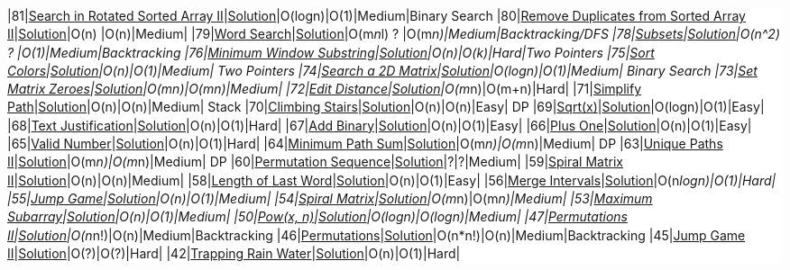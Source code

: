 |81|[Search in Rotated Sorted Array II](https://leetcode.com/problems/search-in-rotated-sorted-array-ii/)|[Solution](../../master/leetcode-algorithms/src/main/java/com/stevesun/solutions/SearchinRotatedSortedArrayII.java)|O(logn)|O(1)|Medium|Binary Search
|80|[Remove Duplicates from Sorted Array II](https://leetcode.com/problems/remove-duplicates-from-sorted-array-ii/)|[Solution](../../master/leetcode-algorithms/src/main/java/com/stevesun/solutions/RemoveDuplicatesfromSortedArrayII.java)|O(n) |O(n)|Medium|
|79|[Word Search](https://leetcode.com/problems/word-search/)|[Solution](../../master/leetcode-algorithms/src/main/java/com/stevesun/solutions/WordSearch.java)|O(m*n*l) ? |O(m*n)|Medium|Backtracking/DFS
|78|[Subsets](https://leetcode.com/problems/subsets/)|[Solution](../../master/leetcode-algorithms/src/main/java/com/stevesun/solutions/Subsets.java)|O(n^2) ? |O(1)|Medium|Backtracking
|76|[Minimum Window Substring](https://leetcode.com/problems/minimum-window-substring/)|[Solution](../../master/leetcode-algorithms/src/main/java/com/stevesun/solutions/MinimumWindowSubstring.java)|O(n)|O(k)|Hard|Two Pointers
|75|[Sort Colors](https://leetcode.com/problems/sort-colors/)|[Solution](../../master/leetcode-algorithms/src/main/java/com/stevesun/solutions/SortColors.java)|O(n)|O(1)|Medium| Two Pointers
|74|[Search a 2D Matrix](https://leetcode.com/problems/search-a-2d-matrix/)|[Solution](../../master/leetcode-algorithms/src/main/java/com/stevesun/solutions/Searcha2DMatrix.java)|O(logn)|O(1)|Medium| Binary Search
|73|[Set Matrix Zeroes](https://leetcode.com/problems/set-matrix-zeroes/)|[Solution](../../master/leetcode-algorithms/src/main/java/com/stevesun/solutions/SetMatrixZeroes.java)|O(mn)|O(mn)|Medium|
|72|[Edit Distance](https://leetcode.com/problems/edit-distance/)|[Solution](../../master/leetcode-algorithms/src/main/java/com/stevesun/solutions/EditDistance.java)|O(m*n)|O(m+n)|Hard| 
|71|[Simplify Path](https://leetcode.com/problems/simplify-path/)|[Solution](../../master/leetcode-algorithms/src/main/java/com/stevesun/solutions/SimplifyPath.java)|O(n)|O(n)|Medium| Stack
|70|[Climbing Stairs](https://leetcode.com/problems/climbing-stairs/)|[Solution](../../master/leetcode-algorithms/src/main/java/com/stevesun/solutions/ClimbingStairs.java)|O(n)|O(n)|Easy| DP
|69|[Sqrt(x)](https://leetcode.com/problems/sqrtx/)|[Solution](../../master/leetcode-algorithms/src/main/java/com/stevesun/solutions/Sqrt.java)|O(logn)|O(1)|Easy|
|68|[Text Justification](https://leetcode.com/problems/text-justification/)|[Solution](../../master/leetcode-algorithms/src/main/java/com/stevesun/solutions/TextJustification.java)|O(n)|O(1)|Hard|
|67|[Add Binary](https://leetcode.com/problems/add-binary/)|[Solution](../../master/leetcode-algorithms/src/main/java/com/stevesun/solutions/AddBinary.java)|O(n)|O(1)|Easy|
|66|[Plus One](https://leetcode.com/problems/plus-one/)|[Solution](../../master/leetcode-algorithms/src/main/java/com/stevesun/solutions/PlusOne.java)|O(n)|O(1)|Easy|
|65|[Valid Number](https://leetcode.com/problems/valid-number/)|[Solution](../../master/leetcode-algorithms/src/main/java/com/stevesun/solutions/ValidNumber.java)|O(n)|O(1)|Hard|
|64|[Minimum Path Sum](https://leetcode.com/problems/minimum-path-sum/)|[Solution](../../master/leetcode-algorithms/src/main/java/com/stevesun/solutions/MinimumPathSum.java)|O(m*n)|O(m*n)|Medium| DP
|63|[Unique Paths II](https://leetcode.com/problems/unique-paths-ii/)|[Solution](../../master/leetcode-algorithms/src/main/java/com/stevesun/solutions/UniquePathsII.java)|O(m*n)|O(m*n)|Medium| DP
|60|[Permutation Sequence](https://leetcode.com/problems/permutation-sequence/)|[Solution](../../master/leetcode-algorithms/src/main/java/com/stevesun/solutions/PermutationSequence.java)|?|?|Medium|
|59|[Spiral Matrix II](https://leetcode.com/problems/spiral-matrix-ii/)|[Solution](../../master/leetcode-algorithms/src/main/java/com/stevesun/solutions/SpiralMatrixII.java)|O(n)|O(n)|Medium|
|58|[Length of Last Word](https://leetcode.com/problems/length-of-last-word/)|[Solution](../../master/leetcode-algorithms/src/main/java/com/stevesun/solutions/LengthofLastWord.java)|O(n)|O(1)|Easy|
|56|[Merge Intervals](https://leetcode.com/problems/merge-intervals/)|[Solution](../../master/leetcode-algorithms/src/main/java/com/stevesun/solutions/MergeIntervals.java)|O(n*logn)|O(1)|Hard|
|55|[Jump Game](https://leetcode.com/problems/jump-game/)|[Solution](../../master/leetcode-algorithms/src/main/java/com/stevesun/solutions/JumpGame.java)|O(n)|O(1)|Medium|
|54|[Spiral Matrix](https://leetcode.com/problems/spiral-matrix/)|[Solution](../../master/leetcode-algorithms/src/main/java/com/stevesun/solutions/SpiralMatrix.java)|O(m*n)|O(m*n)|Medium|
|53|[Maximum Subarray](https://leetcode.com/problems/maximum-subarray/)|[Solution](../../master/leetcode-algorithms/src/main/java/com/stevesun/solutions/MaximumSubarray.java)|O(n)|O(1)|Medium|
|50|[Pow(x, n)](https://leetcode.com/problems/powx-n/)|[Solution](../../master/leetcode-algorithms/src/main/java/com/stevesun/solutions/PowXN.java)|O(logn)|O(logn)|Medium|
|47|[Permutations II](https://leetcode.com/problems/permutations-ii/)|[Solution](../../master/leetcode-algorithms/src/main/java/com/stevesun/solutions/PermutationsII.java)|O(n*n!)|O(n)|Medium|Backtracking
|46|[Permutations](https://leetcode.com/problems/permutations/)|[Solution](../../master/leetcode-algorithms/src/main/java/com/stevesun/solutions/Permutations.java)|O(n*n!)|O(n)|Medium|Backtracking
|45|[Jump Game II](https://leetcode.com/problems/jump-game-ii/)|[Solution](../../master/leetcode-algorithms/src/main/java/com/stevesun/solutions/JumpGameII.java)|O(?)|O(?)|Hard|
|42|[Trapping Rain Water](https://leetcode.com/problems/trapping-rain-water/)|[Solution](../../master/leetcode-algorithms/src/main/java/com/stevesun/solutions/TrappingRainWater.java)|O(n)|O(1)|Hard|